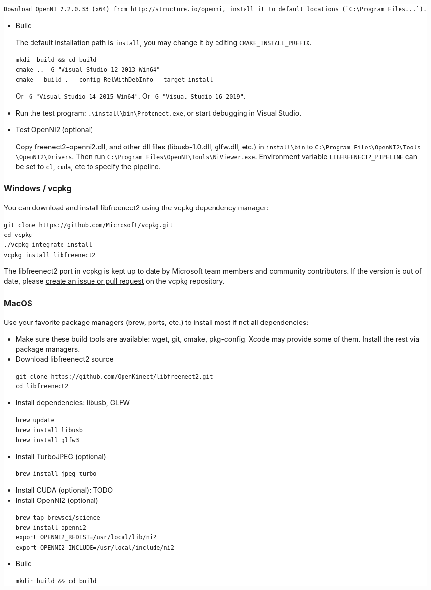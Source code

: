     Download OpenNI 2.2.0.33 (x64) from http://structure.io/openni, install it to default locations (`C:\Program Files...`).
* Build

    The default installation path is `install`, you may change it by editing `CMAKE_INSTALL_PREFIX`.
    ```
    mkdir build && cd build
    cmake .. -G "Visual Studio 12 2013 Win64"
    cmake --build . --config RelWithDebInfo --target install
    ```
    Or `-G "Visual Studio 14 2015 Win64"`.
    Or `-G "Visual Studio 16 2019"`.
* Run the test program: `.\install\bin\Protonect.exe`, or start debugging in Visual Studio.
* Test OpenNI2 (optional)

    Copy freenect2-openni2.dll, and other dll files (libusb-1.0.dll, glfw.dll, etc.) in `install\bin` to `C:\Program Files\OpenNI2\Tools\OpenNI2\Drivers`. Then run `C:\Program Files\OpenNI\Tools\NiViewer.exe`. Environment variable `LIBFREENECT2_PIPELINE` can be set to `cl`, `cuda`, etc to specify the pipeline.

### Windows / vcpkg

You can download and install libfreenect2 using the [vcpkg](https://github.com/Microsoft/vcpkg) dependency manager:
```
git clone https://github.com/Microsoft/vcpkg.git
cd vcpkg
./vcpkg integrate install
vcpkg install libfreenect2
```
The libfreenect2 port in vcpkg is kept up to date by Microsoft team members and community contributors. If the version is out of date, please [create an issue or pull request](https://github.com/Microsoft/vcpkg) on the vcpkg repository.

### MacOS

Use your favorite package managers (brew, ports, etc.) to install most if not all dependencies:

* Make sure these build tools are available: wget, git, cmake, pkg-config. Xcode may provide some of them. Install the rest via package managers.
* Download libfreenect2 source
    ```
    git clone https://github.com/OpenKinect/libfreenect2.git
    cd libfreenect2
    ```
* Install dependencies: libusb, GLFW
    ```
    brew update
    brew install libusb
    brew install glfw3
    ```
* Install TurboJPEG (optional)
    ```
    brew install jpeg-turbo
    ```
* Install CUDA (optional): TODO
* Install OpenNI2 (optional)
    ```
    brew tap brewsci/science
    brew install openni2
    export OPENNI2_REDIST=/usr/local/lib/ni2
    export OPENNI2_INCLUDE=/usr/local/include/ni2
    ```
* Build
    ```
    mkdir build && cd build